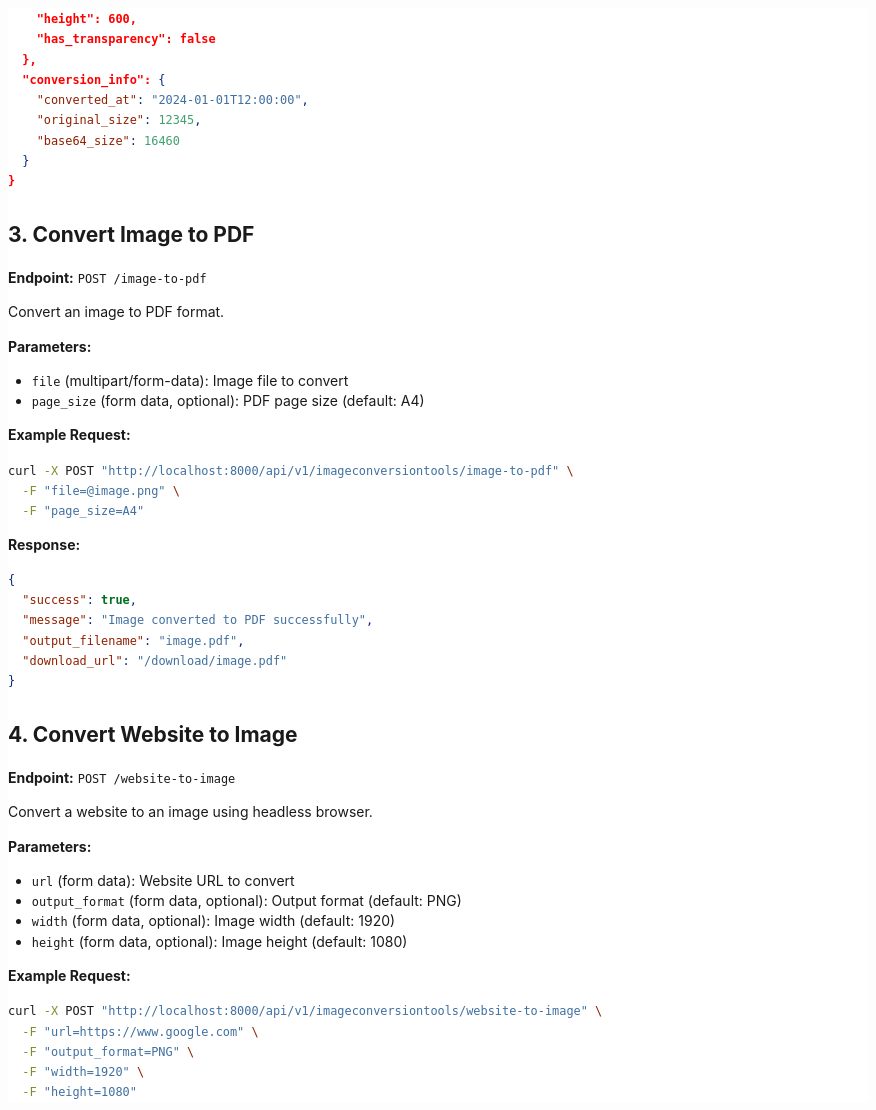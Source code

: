 ```json
    "height": 600,
    "has_transparency": false
  },
  "conversion_info": {
    "converted_at": "2024-01-01T12:00:00",
    "original_size": 12345,
    "base64_size": 16460
  }
}
```

## 3. Convert Image to PDF

**Endpoint:** `POST /image-to-pdf`

Convert an image to PDF format.

**Parameters:**
- `file` (multipart/form-data): Image file to convert
- `page_size` (form data, optional): PDF page size (default: A4)

**Example Request:**
```bash
curl -X POST "http://localhost:8000/api/v1/imageconversiontools/image-to-pdf" \
  -F "file=@image.png" \
  -F "page_size=A4"
```

**Response:**
```json
{
  "success": true,
  "message": "Image converted to PDF successfully",
  "output_filename": "image.pdf",
  "download_url": "/download/image.pdf"
}
```

## 4. Convert Website to Image

**Endpoint:** `POST /website-to-image`

Convert a website to an image using headless browser.

**Parameters:**
- `url` (form data): Website URL to convert
- `output_format` (form data, optional): Output format (default: PNG)
- `width` (form data, optional): Image width (default: 1920)
- `height` (form data, optional): Image height (default: 1080)

**Example Request:**
```bash
curl -X POST "http://localhost:8000/api/v1/imageconversiontools/website-to-image" \
  -F "url=https://www.google.com" \
  -F "output_format=PNG" \
  -F "width=1920" \
  -F "height=1080"
```
